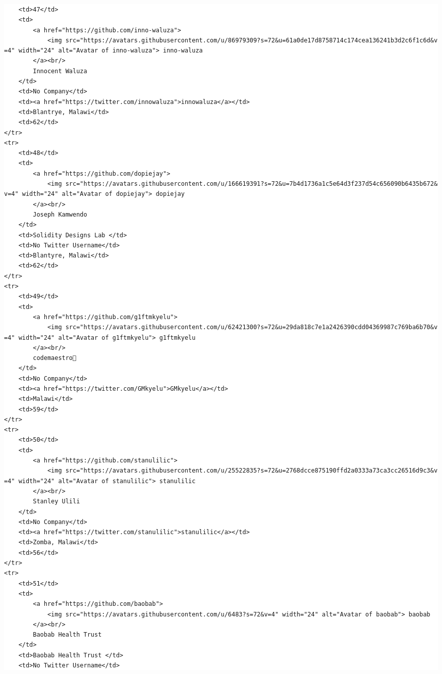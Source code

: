 		<td>47</td>
		<td>
			<a href="https://github.com/inno-waluza">
				<img src="https://avatars.githubusercontent.com/u/86979309?s=72&u=61a0de17d8758714c174cea136241b3d2c6f1c6d&v=4" width="24" alt="Avatar of inno-waluza"> inno-waluza
			</a><br/>
			Innocent Waluza
		</td>
		<td>No Company</td>
		<td><a href="https://twitter.com/innowaluza">innowaluza</a></td>
		<td>Blantrye, Malawi</td>
		<td>62</td>
	</tr>
	<tr>
		<td>48</td>
		<td>
			<a href="https://github.com/dopiejay">
				<img src="https://avatars.githubusercontent.com/u/166619391?s=72&u=7b4d1736a1c5e64d3f237d54c656090b6435b672&v=4" width="24" alt="Avatar of dopiejay"> dopiejay
			</a><br/>
			Joseph Kamwendo
		</td>
		<td>Solidity Designs Lab </td>
		<td>No Twitter Username</td>
		<td>Blantyre, Malawi</td>
		<td>62</td>
	</tr>
	<tr>
		<td>49</td>
		<td>
			<a href="https://github.com/g1ftmkyelu">
				<img src="https://avatars.githubusercontent.com/u/62421300?s=72&u=29da818c7e1a2426390cdd04369987c769ba6b70&v=4" width="24" alt="Avatar of g1ftmkyelu"> g1ftmkyelu
			</a><br/>
			codemaestro🚀
		</td>
		<td>No Company</td>
		<td><a href="https://twitter.com/GMkyelu">GMkyelu</a></td>
		<td>Malawi</td>
		<td>59</td>
	</tr>
	<tr>
		<td>50</td>
		<td>
			<a href="https://github.com/stanulilic">
				<img src="https://avatars.githubusercontent.com/u/25522835?s=72&u=2768dcce875190ffd2a0333a73ca3cc26516d9c3&v=4" width="24" alt="Avatar of stanulilic"> stanulilic
			</a><br/>
			Stanley Ulili
		</td>
		<td>No Company</td>
		<td><a href="https://twitter.com/stanulilic">stanulilic</a></td>
		<td>Zomba, Malawi</td>
		<td>56</td>
	</tr>
	<tr>
		<td>51</td>
		<td>
			<a href="https://github.com/baobab">
				<img src="https://avatars.githubusercontent.com/u/6483?s=72&v=4" width="24" alt="Avatar of baobab"> baobab
			</a><br/>
			Baobab Health Trust
		</td>
		<td>Baobab Health Trust </td>
		<td>No Twitter Username</td>
